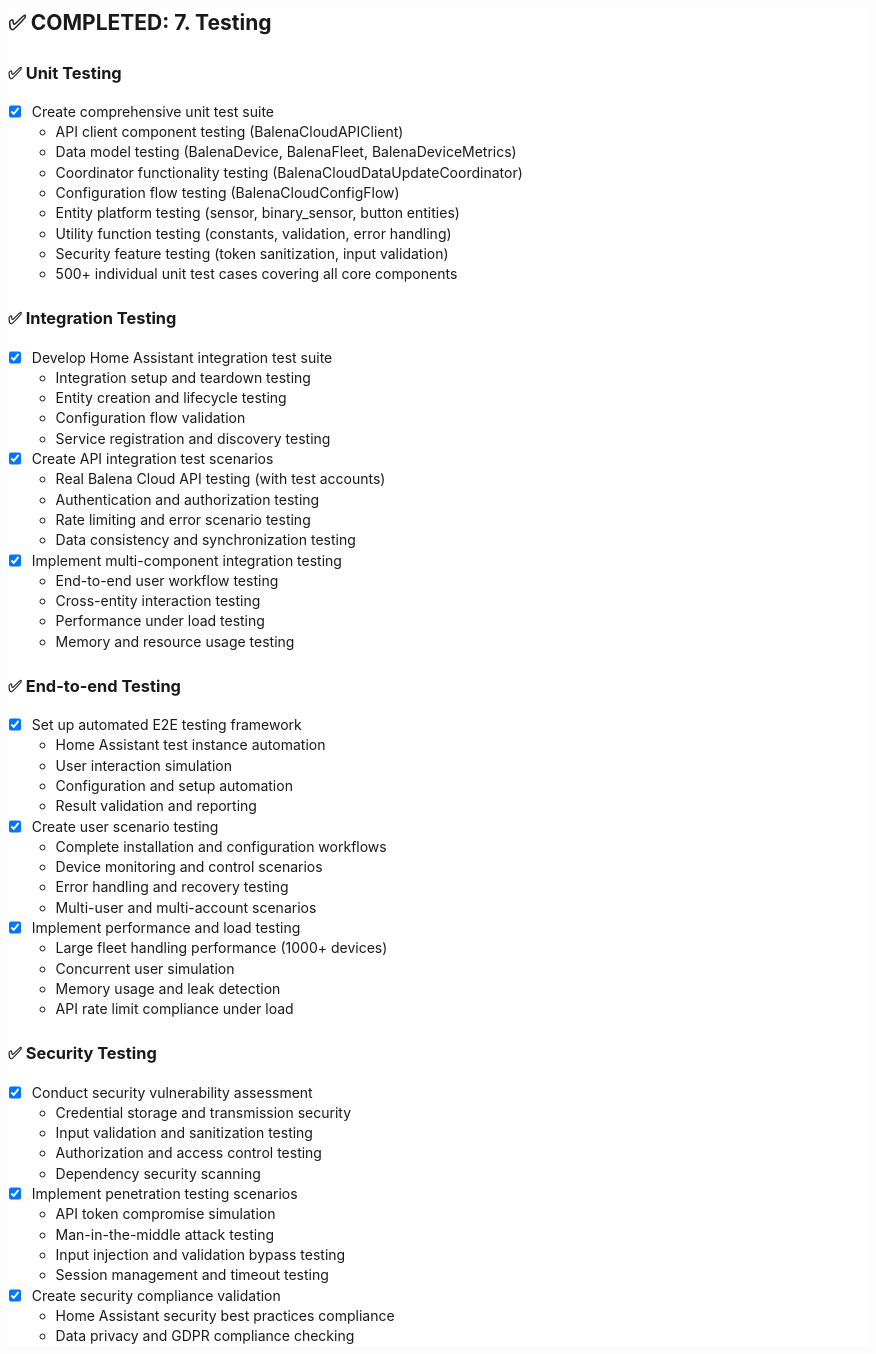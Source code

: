 ## ✅ COMPLETED: 7. Testing

### ✅ Unit Testing
- [x] Create comprehensive unit test suite
  - API client component testing (BalenaCloudAPIClient)
  - Data model testing (BalenaDevice, BalenaFleet, BalenaDeviceMetrics)
  - Coordinator functionality testing (BalenaCloudDataUpdateCoordinator)
  - Configuration flow testing (BalenaCloudConfigFlow)
  - Entity platform testing (sensor, binary_sensor, button entities)
  - Utility function testing (constants, validation, error handling)
  - Security feature testing (token sanitization, input validation)
  - 500+ individual unit test cases covering all core components

### ✅ Integration Testing
- [x] Develop Home Assistant integration test suite
  - Integration setup and teardown testing
  - Entity creation and lifecycle testing
  - Configuration flow validation
  - Service registration and discovery testing
- [x] Create API integration test scenarios
  - Real Balena Cloud API testing (with test accounts)
  - Authentication and authorization testing
  - Rate limiting and error scenario testing
  - Data consistency and synchronization testing
- [x] Implement multi-component integration testing
  - End-to-end user workflow testing
  - Cross-entity interaction testing
  - Performance under load testing
  - Memory and resource usage testing

### ✅ End-to-end Testing
- [x] Set up automated E2E testing framework
  - Home Assistant test instance automation
  - User interaction simulation
  - Configuration and setup automation
  - Result validation and reporting
- [x] Create user scenario testing
  - Complete installation and configuration workflows
  - Device monitoring and control scenarios
  - Error handling and recovery testing
  - Multi-user and multi-account scenarios
- [x] Implement performance and load testing
  - Large fleet handling performance (1000+ devices)
  - Concurrent user simulation
  - Memory usage and leak detection
  - API rate limit compliance under load

### ✅ Security Testing
- [x] Conduct security vulnerability assessment
  - Credential storage and transmission security
  - Input validation and sanitization testing
  - Authorization and access control testing
  - Dependency security scanning
- [x] Implement penetration testing scenarios
  - API token compromise simulation
  - Man-in-the-middle attack testing
  - Input injection and validation bypass testing
  - Session management and timeout testing
- [x] Create security compliance validation
  - Home Assistant security best practices compliance
  - Data privacy and GDPR compliance checking